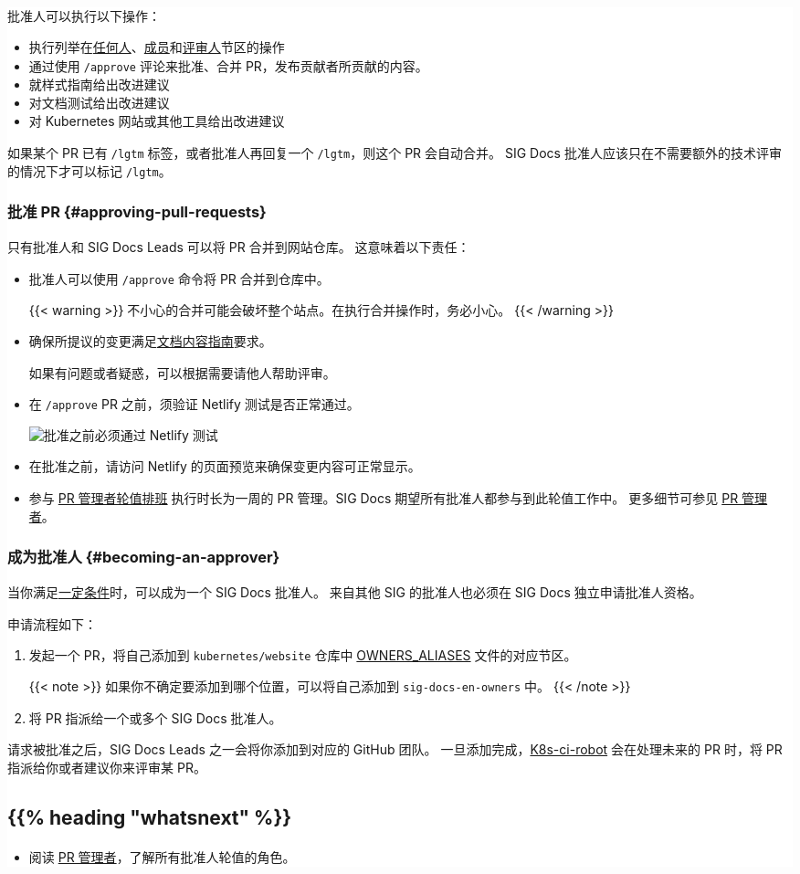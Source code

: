 
批准人可以执行以下操作：

- 执行列举在[任何人](#anyone)、[成员](#members)和[评审人](#reviewers)节区的操作
- 通过使用 `/approve` 评论来批准、合并 PR，发布贡献者所贡献的内容。
- 就样式指南给出改进建议
- 对文档测试给出改进建议
- 对 Kubernetes 网站或其他工具给出改进建议

如果某个 PR 已有 `/lgtm` 标签，或者批准人再回复一个 `/lgtm`，则这个 PR 会自动合并。
SIG Docs 批准人应该只在不需要额外的技术评审的情况下才可以标记 `/lgtm`。


### 批准 PR   {#approving-pull-requests}

只有批准人和 SIG Docs Leads 可以将 PR 合并到网站仓库。
这意味着以下责任：

- 批准人可以使用 `/approve` 命令将 PR 合并到仓库中。

    {{< warning >}}
    不小心的合并可能会破坏整个站点。在执行合并操作时，务必小心。
    {{< /warning >}}

- 确保所提议的变更满足[文档内容指南](/zh-cn/docs/contribute/style/content-guide/)要求。

    如果有问题或者疑惑，可以根据需要请他人帮助评审。

- 在 `/approve` PR 之前，须验证 Netlify 测试是否正常通过。

    <img src="/images/docs/contribute/netlify-pass.png" width="75%" alt="批准之前必须通过 Netlify 测试" />

- 在批准之前，请访问 Netlify 的页面预览来确保变更内容可正常显示。

- 参与 [PR 管理者轮值排班](https://github.com/kubernetes/website/wiki/PR-Wranglers)
  执行时长为一周的 PR 管理。SIG Docs 期望所有批准人都参与到此轮值工作中。
  更多细节可参见 [PR 管理者](/zh-cn/docs/contribute/participate/pr-wranglers/)。


### 成为批准人  {#becoming-an-approver}

当你满足[一定条件](https://github.com/kubernetes/community/blob/master/community-membership.md#approver)时，可以成为一个 SIG Docs 批准人。
来自其他 SIG 的批准人也必须在 SIG Docs 独立申请批准人资格。


申请流程如下：

1. 发起一个 PR，将自己添加到 `kubernetes/website` 仓库中
   [OWNERS_ALIASES](https://github.com/kubernetes/website/blob/main/OWNERS_ALIASES)
   文件的对应节区。

   {{< note >}}
   如果你不确定要添加到哪个位置，可以将自己添加到 `sig-docs-en-owners` 中。
   {{< /note >}}

2. 将 PR 指派给一个或多个 SIG Docs 批准人。

请求被批准之后，SIG Docs Leads 之一会将你添加到对应的 GitHub 团队。
一旦添加完成，[K8s-ci-robot](https://github.com/kubernetes/test-infra/tree/master/prow#bots-home)
会在处理未来的 PR 时，将 PR 指派给你或者建议你来评审某 PR。

## {{% heading "whatsnext" %}}


- 阅读 [PR 管理者](/zh-cn/docs/contribute/participate/pr-wranglers/)，了解所有批准人轮值的角色。

